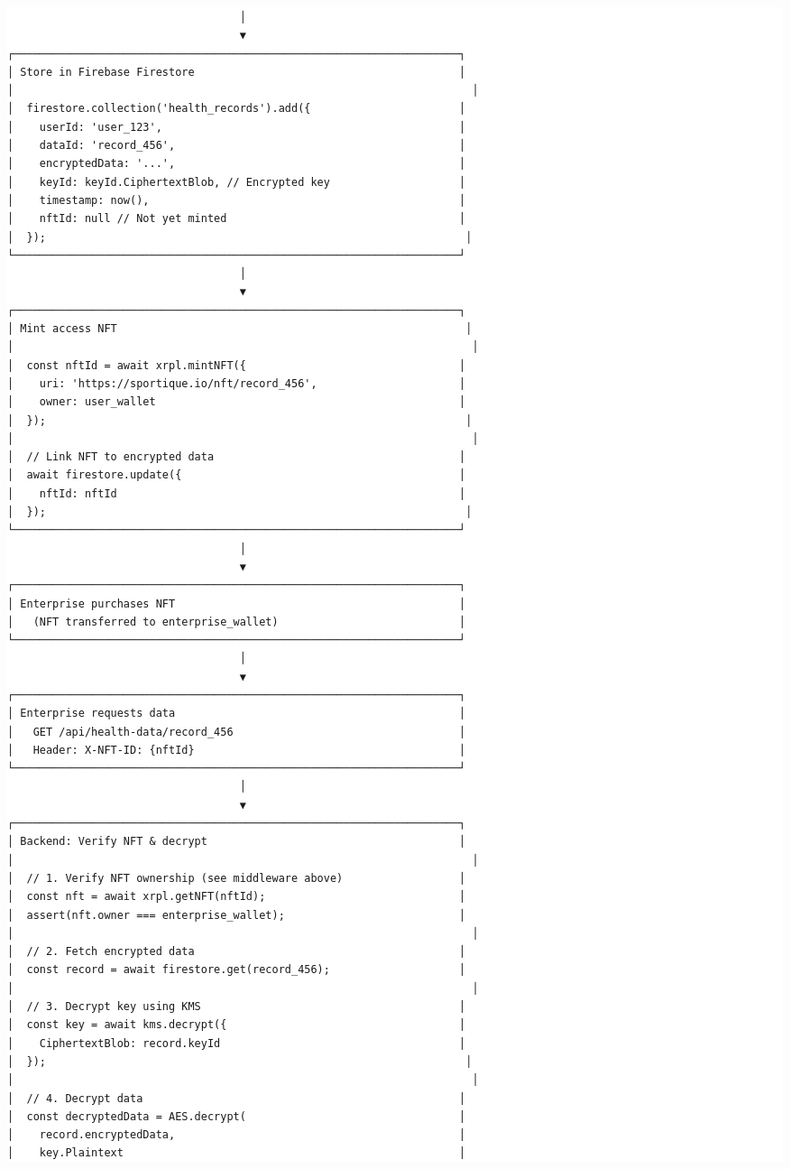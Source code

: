 ```
                                    │
                                    ▼
┌─────────────────────────────────────────────────────────────────────┐
│ Store in Firebase Firestore                                         │
│                                                                       │
│  firestore.collection('health_records').add({                       │
│    userId: 'user_123',                                              │
│    dataId: 'record_456',                                            │
│    encryptedData: '...',                                            │
│    keyId: keyId.CiphertextBlob, // Encrypted key                    │
│    timestamp: now(),                                                │
│    nftId: null // Not yet minted                                    │
│  });                                                                 │
└─────────────────────────────────────────────────────────────────────┘
                                    │
                                    ▼
┌─────────────────────────────────────────────────────────────────────┐
│ Mint access NFT                                                      │
│                                                                       │
│  const nftId = await xrpl.mintNFT({                                 │
│    uri: 'https://sportique.io/nft/record_456',                      │
│    owner: user_wallet                                               │
│  });                                                                 │
│                                                                       │
│  // Link NFT to encrypted data                                      │
│  await firestore.update({                                           │
│    nftId: nftId                                                     │
│  });                                                                 │
└─────────────────────────────────────────────────────────────────────┘
                                    │
                                    ▼
┌─────────────────────────────────────────────────────────────────────┐
│ Enterprise purchases NFT                                            │
│   (NFT transferred to enterprise_wallet)                            │
└─────────────────────────────────────────────────────────────────────┘
                                    │
                                    ▼
┌─────────────────────────────────────────────────────────────────────┐
│ Enterprise requests data                                            │
│   GET /api/health-data/record_456                                   │
│   Header: X-NFT-ID: {nftId}                                         │
└─────────────────────────────────────────────────────────────────────┘
                                    │
                                    ▼
┌─────────────────────────────────────────────────────────────────────┐
│ Backend: Verify NFT & decrypt                                       │
│                                                                       │
│  // 1. Verify NFT ownership (see middleware above)                  │
│  const nft = await xrpl.getNFT(nftId);                              │
│  assert(nft.owner === enterprise_wallet);                           │
│                                                                       │
│  // 2. Fetch encrypted data                                         │
│  const record = await firestore.get(record_456);                    │
│                                                                       │
│  // 3. Decrypt key using KMS                                        │
│  const key = await kms.decrypt({                                    │
│    CiphertextBlob: record.keyId                                     │
│  });                                                                 │
│                                                                       │
│  // 4. Decrypt data                                                 │
│  const decryptedData = AES.decrypt(                                 │
│    record.encryptedData,                                            │
│    key.Plaintext                                                    │
```